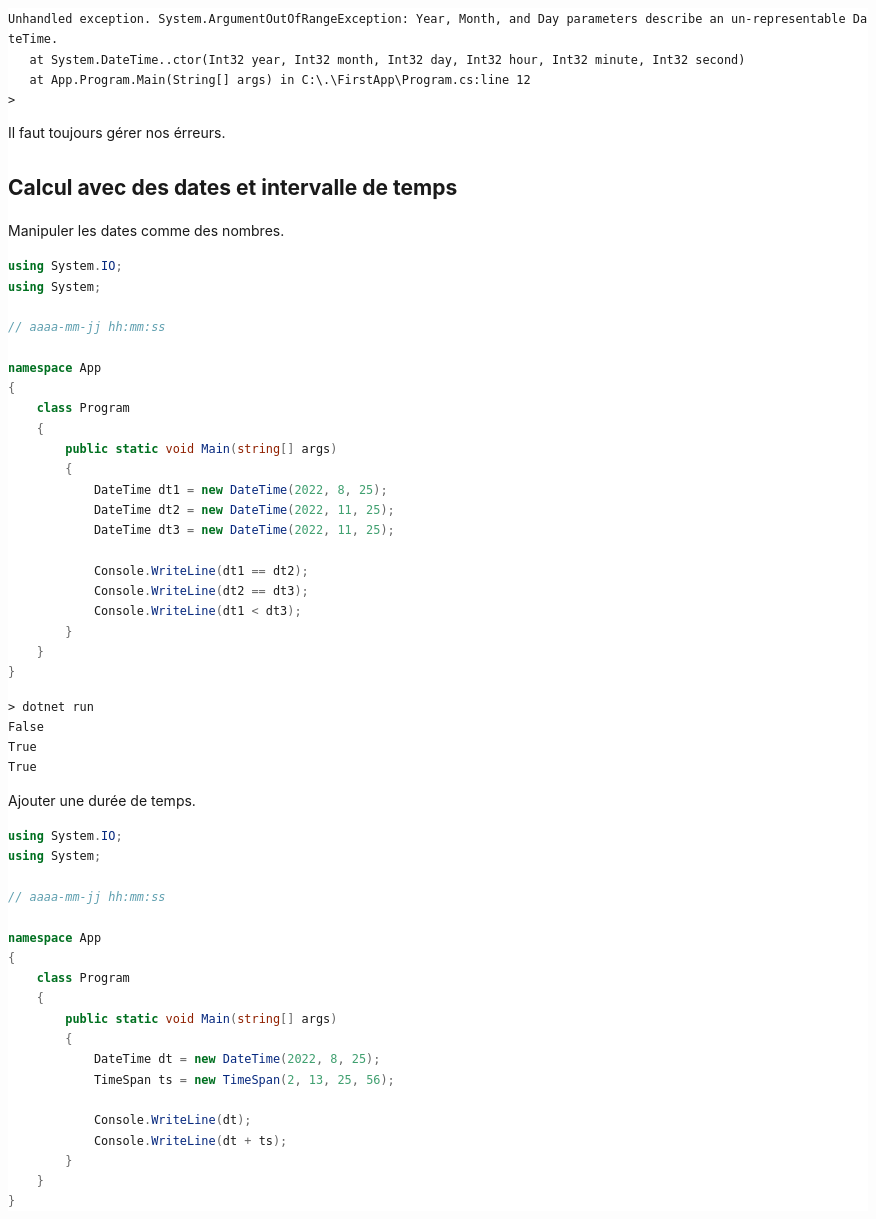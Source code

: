 ```
Unhandled exception. System.ArgumentOutOfRangeException: Year, Month, and Day parameters describe an un-representable DateTime.
   at System.DateTime..ctor(Int32 year, Int32 month, Int32 day, Int32 hour, Int32 minute, Int32 second)
   at App.Program.Main(String[] args) in C:\.\FirstApp\Program.cs:line 12
> 
```

Il faut toujours gérer nos érreurs.

## Calcul avec des dates et intervalle de temps

Manipuler les dates comme des nombres.

```cs
using System.IO;
using System;

// aaaa-mm-jj hh:mm:ss

namespace App
{
    class Program
    {
        public static void Main(string[] args)
        {
            DateTime dt1 = new DateTime(2022, 8, 25);
            DateTime dt2 = new DateTime(2022, 11, 25);
            DateTime dt3 = new DateTime(2022, 11, 25);

            Console.WriteLine(dt1 == dt2);
            Console.WriteLine(dt2 == dt3);
            Console.WriteLine(dt1 < dt3);
        }
    }
}
```
```
> dotnet run
False
True
True
```

Ajouter une durée de temps.

```cs
using System.IO;
using System;

// aaaa-mm-jj hh:mm:ss

namespace App
{
    class Program
    {
        public static void Main(string[] args)
        {
            DateTime dt = new DateTime(2022, 8, 25);
            TimeSpan ts = new TimeSpan(2, 13, 25, 56);

            Console.WriteLine(dt);
            Console.WriteLine(dt + ts);
        }
    }
}
```